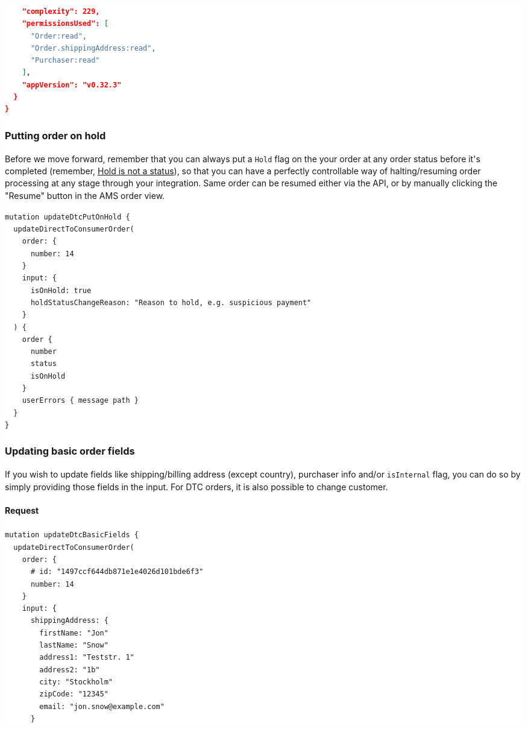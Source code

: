 ```json
    "complexity": 229,
    "permissionsUsed": [
      "Order:read",
      "Order.shippingAddress:read",
      "Purchaser:read"
    ],
    "appVersion": "v0.32.3"
  }
}
```

### Putting order on hold

Before we move forward, remember that you can always put a `Hold` flag on the your order at any order status before it's completed (remember, [Hold is not a status](/overview/orderflow#order-status-explained)), so that you can have a perfectly controllable way of halting/resuming order processing at any stage through your integration. Same order can be resumed either via the API, or by manually clicking the "Resume" button in the AMS order view.

```gql
mutation updateDtcPutOnHold {
  updateDirectToConsumerOrder(
    order: {
      number: 14
    }
    input: {
      isOnHold: true
      holdStatusChangeReason: "Reason to hold, e.g. suspicious payment"
    }
  ) {
    order {
      number
      status
      isOnHold
    }
    userErrors { message path }
  }
}
```

### Updating basic order fields

If you wish to update fields like shipping/billing address (except country), purchaser info and/or `isInternal` flag, you can do so by simply providing those fields in the input. For DTC orders, it is also possible to change customer.

#### Request

```gql
mutation updateDtcBasicFields {
  updateDirectToConsumerOrder(
    order: {
      # id: "1497ccf644db871e1e4026d101bde6f3"
      number: 14
    }
    input: {
      shippingAddress: {
        firstName: "Jon"
        lastName: "Snow"
        address1: "Teststr. 1"
        address2: "1b"
        city: "Stockholm"
        zipCode: "12345"
        email: "jon.snow@example.com"
      }
```